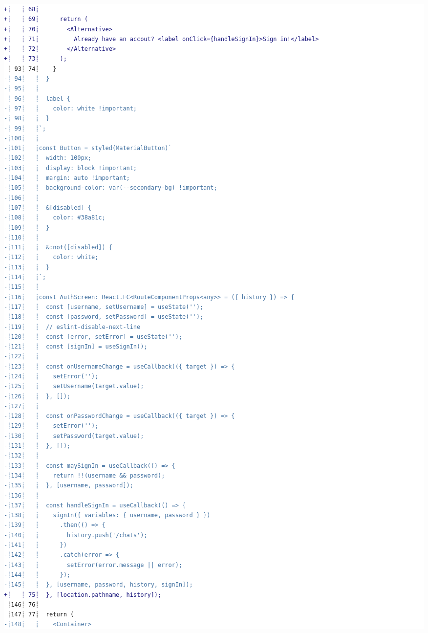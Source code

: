 ```diff
+┊   ┊ 68┊
+┊   ┊ 69┊      return (
+┊   ┊ 70┊        <Alternative>
+┊   ┊ 71┊          Already have an accout? <label onClick={handleSignIn}>Sign in!</label>
+┊   ┊ 72┊        </Alternative>
+┊   ┊ 73┊      );
 ┊ 93┊ 74┊    }
-┊ 94┊   ┊  }
-┊ 95┊   ┊
-┊ 96┊   ┊  label {
-┊ 97┊   ┊    color: white !important;
-┊ 98┊   ┊  }
-┊ 99┊   ┊`;
-┊100┊   ┊
-┊101┊   ┊const Button = styled(MaterialButton)`
-┊102┊   ┊  width: 100px;
-┊103┊   ┊  display: block !important;
-┊104┊   ┊  margin: auto !important;
-┊105┊   ┊  background-color: var(--secondary-bg) !important;
-┊106┊   ┊
-┊107┊   ┊  &[disabled] {
-┊108┊   ┊    color: #38a81c;
-┊109┊   ┊  }
-┊110┊   ┊
-┊111┊   ┊  &:not([disabled]) {
-┊112┊   ┊    color: white;
-┊113┊   ┊  }
-┊114┊   ┊`;
-┊115┊   ┊
-┊116┊   ┊const AuthScreen: React.FC<RouteComponentProps<any>> = ({ history }) => {
-┊117┊   ┊  const [username, setUsername] = useState('');
-┊118┊   ┊  const [password, setPassword] = useState('');
-┊119┊   ┊  // eslint-disable-next-line
-┊120┊   ┊  const [error, setError] = useState('');
-┊121┊   ┊  const [signIn] = useSignIn();
-┊122┊   ┊
-┊123┊   ┊  const onUsernameChange = useCallback(({ target }) => {
-┊124┊   ┊    setError('');
-┊125┊   ┊    setUsername(target.value);
-┊126┊   ┊  }, []);
-┊127┊   ┊
-┊128┊   ┊  const onPasswordChange = useCallback(({ target }) => {
-┊129┊   ┊    setError('');
-┊130┊   ┊    setPassword(target.value);
-┊131┊   ┊  }, []);
-┊132┊   ┊
-┊133┊   ┊  const maySignIn = useCallback(() => {
-┊134┊   ┊    return !!(username && password);
-┊135┊   ┊  }, [username, password]);
-┊136┊   ┊
-┊137┊   ┊  const handleSignIn = useCallback(() => {
-┊138┊   ┊    signIn({ variables: { username, password } })
-┊139┊   ┊      .then(() => {
-┊140┊   ┊        history.push('/chats');
-┊141┊   ┊      })
-┊142┊   ┊      .catch(error => {
-┊143┊   ┊        setError(error.message || error);
-┊144┊   ┊      });
-┊145┊   ┊  }, [username, password, history, signIn]);
+┊   ┊ 75┊  }, [location.pathname, history]);
 ┊146┊ 76┊
 ┊147┊ 77┊  return (
-┊148┊   ┊    <Container>
```

[//]: # (head-end)
[{]: <helper> (diffStep 10.1 module="server")
[}]: #
[{]: <helper> (diffStep 10.2 module="server")
[}]: #
[{]: <helper> (diffStep 10.3 module="server")
[}]: #
[{]: <helper> (diffStep 10.4 module="server")
[}]: #
[{]: <helper> (diffStep 13.1 module="client")
[}]: #
[{]: <helper> (diffStep 13.2 files="graphql/mutations" module="client")
[}]: #
[{]: <helper> (diffStep 13.2 files="codegen.yml" module="client")
[}]: #
[{]: <helper> (diffStep 13.2 files="auth.service.ts" module="client")
[}]: #
[{]: <helper> (diffStep 10.5 module="server")
[}]: #
[{]: <helper> (diffStep 13.3 module="client")
[}]: #
[{]: <helper> (diffStep 13.4 module="client")
[}]: #
[{]: <helper> (diffStep 10.6 files="validators" module="server")
[}]: #
[{]: <helper> (diffStep 10.6 files="schema" module="server")
[}]: #
[{]: <helper> (diffStep 13.5 module="client")
[}]: #
[{]: <helper> (diffStep 13.6 module="client")